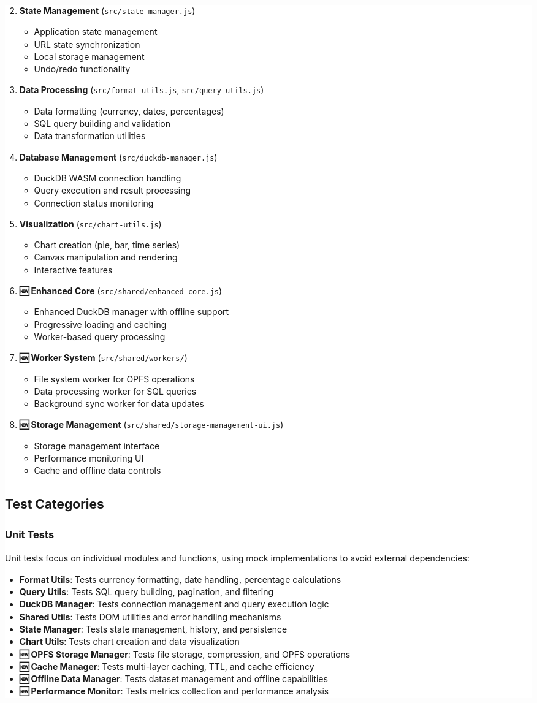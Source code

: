 2. **State Management** (`src/state-manager.js`)
   - Application state management
   - URL state synchronization
   - Local storage management
   - Undo/redo functionality

3. **Data Processing** (`src/format-utils.js`, `src/query-utils.js`)
   - Data formatting (currency, dates, percentages)
   - SQL query building and validation
   - Data transformation utilities

4. **Database Management** (`src/duckdb-manager.js`)
   - DuckDB WASM connection handling
   - Query execution and result processing
   - Connection status monitoring

5. **Visualization** (`src/chart-utils.js`)
   - Chart creation (pie, bar, time series)
   - Canvas manipulation and rendering
   - Interactive features

6. **🆕 Enhanced Core** (`src/shared/enhanced-core.js`)
   - Enhanced DuckDB manager with offline support
   - Progressive loading and caching
   - Worker-based query processing

7. **🆕 Worker System** (`src/shared/workers/`)
   - File system worker for OPFS operations
   - Data processing worker for SQL queries
   - Background sync worker for data updates

8. **🆕 Storage Management** (`src/shared/storage-management-ui.js`)
   - Storage management interface
   - Performance monitoring UI
   - Cache and offline data controls

## Test Categories

### Unit Tests

Unit tests focus on individual modules and functions, using mock implementations to avoid external dependencies:

- **Format Utils**: Tests currency formatting, date handling, percentage calculations
- **Query Utils**: Tests SQL query building, pagination, and filtering
- **DuckDB Manager**: Tests connection management and query execution logic
- **Shared Utils**: Tests DOM utilities and error handling mechanisms
- **State Manager**: Tests state management, history, and persistence
- **Chart Utils**: Tests chart creation and data visualization
- **🆕 OPFS Storage Manager**: Tests file storage, compression, and OPFS operations
- **🆕 Cache Manager**: Tests multi-layer caching, TTL, and cache efficiency
- **🆕 Offline Data Manager**: Tests dataset management and offline capabilities
- **🆕 Performance Monitor**: Tests metrics collection and performance analysis
